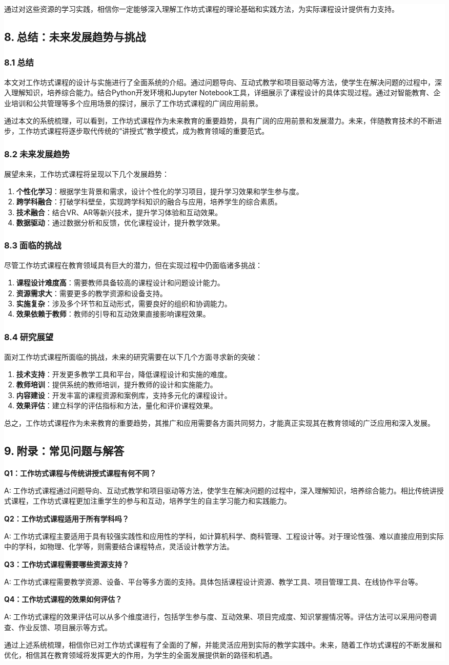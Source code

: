 通过对这些资源的学习实践，相信你一定能够深入理解工作坊式课程的理论基础和实践方法，为实际课程设计提供有力支持。

## 8. 总结：未来发展趋势与挑战

### 8.1 总结

本文对工作坊式课程的设计与实施进行了全面系统的介绍。通过问题导向、互动式教学和项目驱动等方法，使学生在解决问题的过程中，深入理解知识，培养综合能力。结合Python开发环境和Jupyter Notebook工具，详细展示了课程设计的具体实现过程。通过对智能教育、企业培训和公共管理等多个应用场景的探讨，展示了工作坊式课程的广阔应用前景。

通过本文的系统梳理，可以看到，工作坊式课程作为未来教育的重要趋势，具有广阔的应用前景和发展潜力。未来，伴随教育技术的不断进步，工作坊式课程将逐步取代传统的“讲授式”教学模式，成为教育领域的重要范式。

### 8.2 未来发展趋势

展望未来，工作坊式课程将呈现以下几个发展趋势：

1. **个性化学习**：根据学生背景和需求，设计个性化的学习项目，提升学习效果和学生参与度。
2. **跨学科融合**：打破学科壁垒，实现跨学科知识的融合与应用，培养学生的综合素质。
3. **技术融合**：结合VR、AR等新兴技术，提升学习体验和互动效果。
4. **数据驱动**：通过数据分析和反馈，优化课程设计，提升教学效果。

### 8.3 面临的挑战

尽管工作坊式课程在教育领域具有巨大的潜力，但在实现过程中仍面临诸多挑战：

1. **课程设计难度高**：需要教师具备较高的课程设计和问题设计能力。
2. **资源需求大**：需要更多的教学资源和设备支持。
3. **实施复杂**：涉及多个环节和互动形式，需要良好的组织和协调能力。
4. **效果依赖于教师**：教师的引导和互动效果直接影响课程效果。

### 8.4 研究展望

面对工作坊式课程所面临的挑战，未来的研究需要在以下几个方面寻求新的突破：

1. **技术支持**：开发更多教学工具和平台，降低课程设计和实施的难度。
2. **教师培训**：提供系统的教师培训，提升教师的设计和实施能力。
3. **内容建设**：开发丰富的课程资源和案例库，支持多元化的课程设计。
4. **效果评估**：建立科学的评估指标和方法，量化和评价课程效果。

总之，工作坊式课程作为未来教育的重要趋势，其推广和应用需要各方面共同努力，才能真正实现其在教育领域的广泛应用和深入发展。

## 9. 附录：常见问题与解答

**Q1：工作坊式课程与传统讲授式课程有何不同？**

A: 工作坊式课程通过问题导向、互动式教学和项目驱动等方法，使学生在解决问题的过程中，深入理解知识，培养综合能力。相比传统讲授式课程，工作坊式课程更加注重学生的参与和互动，培养学生的自主学习能力和实践能力。

**Q2：工作坊式课程适用于所有学科吗？**

A: 工作坊式课程主要适用于具有较强实践性和应用性的学科，如计算机科学、商科管理、工程设计等。对于理论性强、难以直接应用到实际中的学科，如物理、化学等，则需要结合课程特点，灵活设计教学方法。

**Q3：工作坊式课程需要哪些资源支持？**

A: 工作坊式课程需要教学资源、设备、平台等多方面的支持。具体包括课程设计资源、教学工具、项目管理工具、在线协作平台等。

**Q4：工作坊式课程的效果如何评估？**

A: 工作坊式课程的效果评估可以从多个维度进行，包括学生参与度、互动效果、项目完成度、知识掌握情况等。评估方法可以采用问卷调查、作业反馈、项目展示等方式。

通过上述系统梳理，相信你已对工作坊式课程有了全面的了解，并能灵活应用到实际的教学实践中。未来，随着工作坊式课程的不断发展和优化，相信其在教育领域将发挥更大的作用，为学生的全面发展提供新的路径和机遇。

